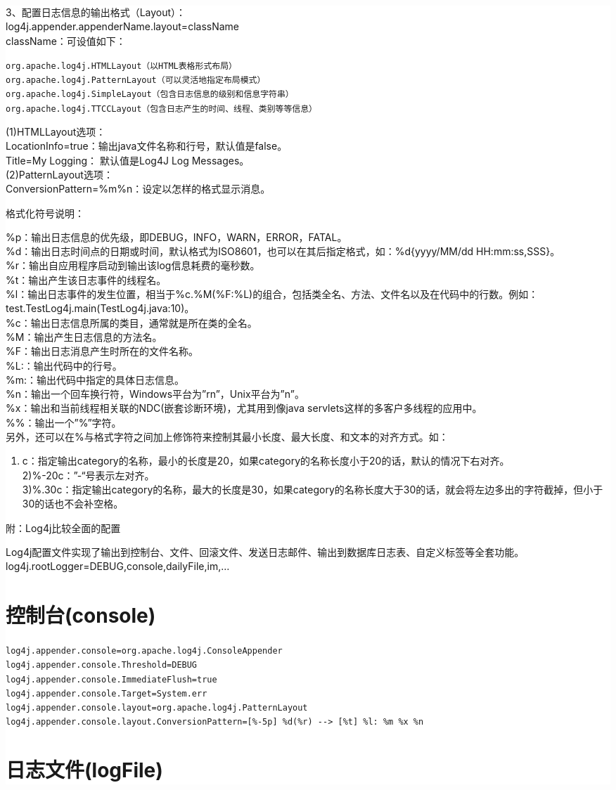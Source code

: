 3、配置日志信息的输出格式（Layout）：  
log4j.appender.appenderName.layout=className  
className：可设值如下：

```null
org.apache.log4j.HTMLLayout（以HTML表格形式布局）
org.apache.log4j.PatternLayout（可以灵活地指定布局模式）
org.apache.log4j.SimpleLayout（包含日志信息的级别和信息字符串）
org.apache.log4j.TTCCLayout（包含日志产生的时间、线程、类别等等信息）
```

(1)HTMLLayout选项：  
LocationInfo=true：输出java文件名称和行号，默认值是false。  
Title=My Logging： 默认值是Log4J Log Messages。  
(2)PatternLayout选项：  
ConversionPattern=%m%n：设定以怎样的格式显示消息。

格式化符号说明：

%p：输出日志信息的优先级，即DEBUG，INFO，WARN，ERROR，FATAL。  
%d：输出日志时间点的日期或时间，默认格式为ISO8601，也可以在其后指定格式，如：%d{yyyy/MM/dd HH:mm:ss,SSS}。  
%r：输出自应用程序启动到输出该log信息耗费的毫秒数。  
%t：输出产生该日志事件的线程名。  
%l：输出日志事件的发生位置，相当于%c.%M(%F:%L)的组合，包括类全名、方法、文件名以及在代码中的行数。例如：test.TestLog4j.main(TestLog4j.java:10)。  
%c：输出日志信息所属的类目，通常就是所在类的全名。  
%M：输出产生日志信息的方法名。  
%F：输出日志消息产生时所在的文件名称。  
%L:：输出代码中的行号。  
%m:：输出代码中指定的具体日志信息。  
%n：输出一个回车换行符，Windows平台为”rn”，Unix平台为”n”。  
%x：输出和当前线程相关联的NDC(嵌套诊断环境)，尤其用到像java servlets这样的多客户多线程的应用中。  
%%：输出一个”%”字符。  
另外，还可以在%与格式字符之间加上修饰符来控制其最小长度、最大长度、和文本的对齐方式。如：  
1) c：指定输出category的名称，最小的长度是20，如果category的名称长度小于20的话，默认的情况下右对齐。  
2)%-20c：”-“号表示左对齐。  
3)%.30c：指定输出category的名称，最大的长度是30，如果category的名称长度大于30的话，就会将左边多出的字符截掉，但小于30的话也不会补空格。

附：Log4j比较全面的配置

Log4j配置文件实现了输出到控制台、文件、回滚文件、发送日志邮件、输出到数据库日志表、自定义标签等全套功能。  
log4j.rootLogger=DEBUG,console,dailyFile,im,…

控制台(console)
============

```null
log4j.appender.console=org.apache.log4j.ConsoleAppender
log4j.appender.console.Threshold=DEBUG
log4j.appender.console.ImmediateFlush=true
log4j.appender.console.Target=System.err
log4j.appender.console.layout=org.apache.log4j.PatternLayout
log4j.appender.console.layout.ConversionPattern=[%-5p] %d(%r) --> [%t] %l: %m %x %n
```

日志文件(logFile)
=============
